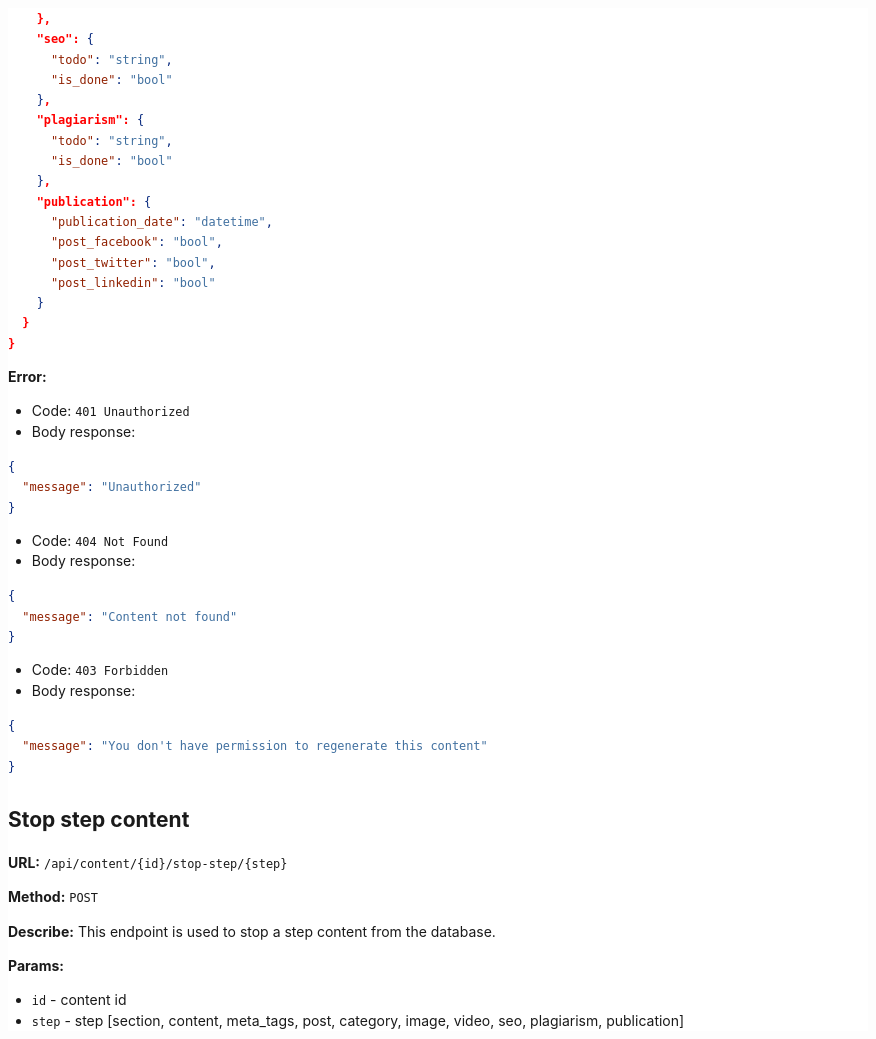 ```json
    },
    "seo": {
      "todo": "string",
      "is_done": "bool"
    },
    "plagiarism": {
      "todo": "string",
      "is_done": "bool"
    },
    "publication": {
      "publication_date": "datetime",
      "post_facebook": "bool",
      "post_twitter": "bool",
      "post_linkedin": "bool"
    }
  }
}
```

**Error:**
- Code: `401 Unauthorized`
- Body response:
```json
{
  "message": "Unauthorized"
}
```
- Code: `404 Not Found`
- Body response:
```json
{
  "message": "Content not found"
}
```
- Code: `403 Forbidden`
- Body response:
```json
{
  "message": "You don't have permission to regenerate this content"
}
```

## Stop step content

**URL:** `/api/content/{id}/stop-step/{step}`

**Method:** `POST`

**Describe:** This endpoint is used to stop a step content from the database.

**Params:**
- `id` - content id
- `step` - step [section, content, meta_tags, post, category, image, video, seo, plagiarism, publication]
